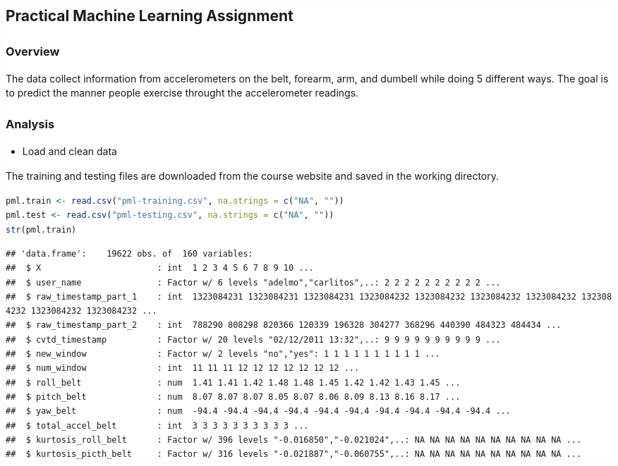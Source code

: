 Practical Machine Learning Assignment
-------------------------------------

### Overview

The data collect information from accelerometers on the belt, forearm, arm, and dumbell while doing 5 different ways. The goal is to predict the manner people exercise throught the accelerometer readings.

### Analysis

-   Load and clean data

The training and testing files are downloaded from the course website and saved in the working directory.

``` r
pml.train <- read.csv("pml-training.csv", na.strings = c("NA", ""))
pml.test <- read.csv("pml-testing.csv", na.strings = c("NA", ""))
str(pml.train)
```

    ## 'data.frame':    19622 obs. of  160 variables:
    ##  $ X                       : int  1 2 3 4 5 6 7 8 9 10 ...
    ##  $ user_name               : Factor w/ 6 levels "adelmo","carlitos",..: 2 2 2 2 2 2 2 2 2 2 ...
    ##  $ raw_timestamp_part_1    : int  1323084231 1323084231 1323084231 1323084232 1323084232 1323084232 1323084232 1323084232 1323084232 1323084232 ...
    ##  $ raw_timestamp_part_2    : int  788290 808298 820366 120339 196328 304277 368296 440390 484323 484434 ...
    ##  $ cvtd_timestamp          : Factor w/ 20 levels "02/12/2011 13:32",..: 9 9 9 9 9 9 9 9 9 9 ...
    ##  $ new_window              : Factor w/ 2 levels "no","yes": 1 1 1 1 1 1 1 1 1 1 ...
    ##  $ num_window              : int  11 11 11 12 12 12 12 12 12 12 ...
    ##  $ roll_belt               : num  1.41 1.41 1.42 1.48 1.48 1.45 1.42 1.42 1.43 1.45 ...
    ##  $ pitch_belt              : num  8.07 8.07 8.07 8.05 8.07 8.06 8.09 8.13 8.16 8.17 ...
    ##  $ yaw_belt                : num  -94.4 -94.4 -94.4 -94.4 -94.4 -94.4 -94.4 -94.4 -94.4 -94.4 ...
    ##  $ total_accel_belt        : int  3 3 3 3 3 3 3 3 3 3 ...
    ##  $ kurtosis_roll_belt      : Factor w/ 396 levels "-0.016850","-0.021024",..: NA NA NA NA NA NA NA NA NA NA ...
    ##  $ kurtosis_picth_belt     : Factor w/ 316 levels "-0.021887","-0.060755",..: NA NA NA NA NA NA NA NA NA NA ...